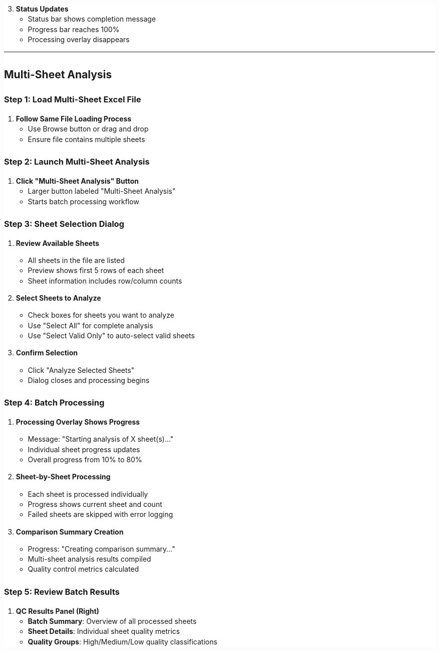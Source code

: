 3. **Status Updates**
   - Status bar shows completion message
   - Progress bar reaches 100%
   - Processing overlay disappears

---

## Multi-Sheet Analysis

### Step 1: Load Multi-Sheet Excel File
1. **Follow Same File Loading Process**
   - Use Browse button or drag and drop
   - Ensure file contains multiple sheets

### Step 2: Launch Multi-Sheet Analysis
1. **Click "Multi-Sheet Analysis" Button**
   - Larger button labeled "Multi-Sheet Analysis"
   - Starts batch processing workflow

### Step 3: Sheet Selection Dialog
1. **Review Available Sheets**
   - All sheets in the file are listed
   - Preview shows first 5 rows of each sheet
   - Sheet information includes row/column counts

2. **Select Sheets to Analyze**
   - Check boxes for sheets you want to analyze
   - Use "Select All" for complete analysis
   - Use "Select Valid Only" to auto-select valid sheets

3. **Confirm Selection**
   - Click "Analyze Selected Sheets"
   - Dialog closes and processing begins

### Step 4: Batch Processing
1. **Processing Overlay Shows Progress**
   - Message: "Starting analysis of X sheet(s)..."
   - Individual sheet progress updates
   - Overall progress from 10% to 80%

2. **Sheet-by-Sheet Processing**
   - Each sheet is processed individually
   - Progress shows current sheet and count
   - Failed sheets are skipped with error logging

3. **Comparison Summary Creation**
   - Progress: "Creating comparison summary..."
   - Multi-sheet analysis results compiled
   - Quality control metrics calculated

### Step 5: Review Batch Results
1. **QC Results Panel (Right)**
   - **Batch Summary**: Overview of all processed sheets
   - **Sheet Details**: Individual sheet quality metrics
   - **Quality Groups**: High/Medium/Low quality classifications
